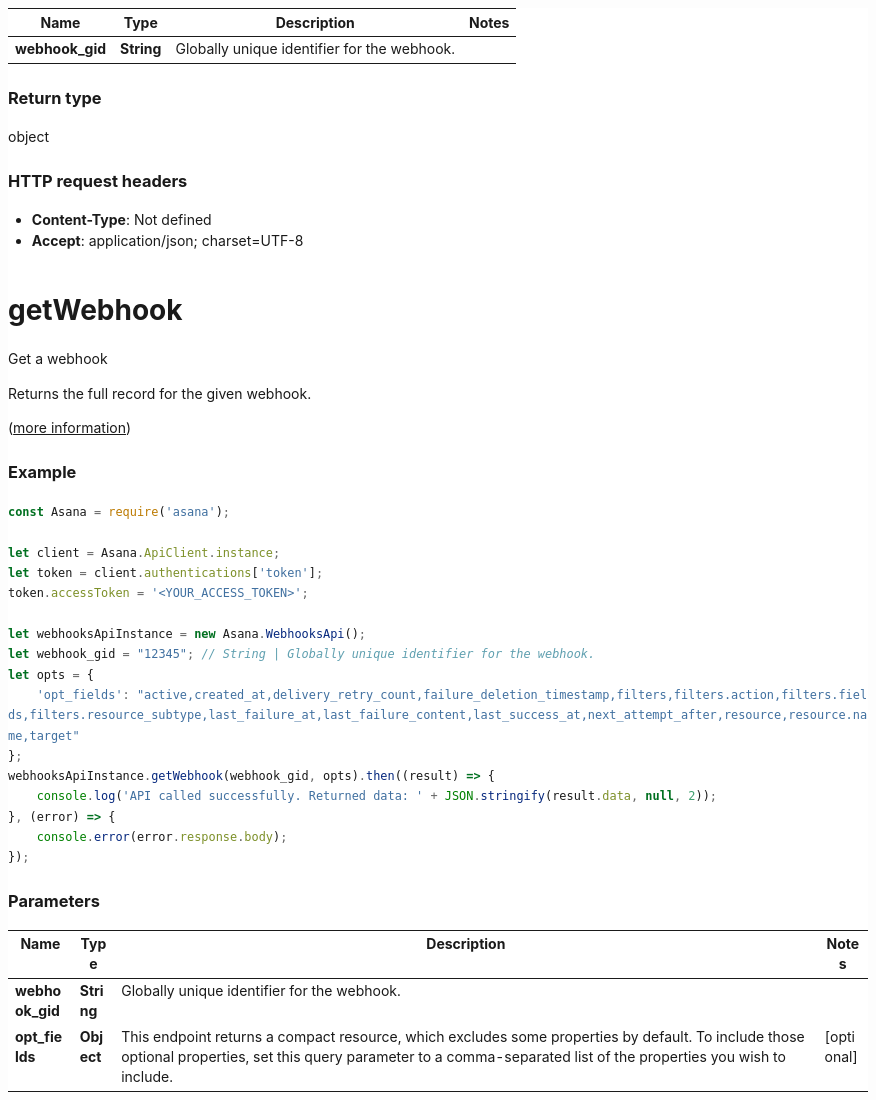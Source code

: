 Name | Type | Description  | Notes
------------- | ------------- | ------------- | -------------
 **webhook_gid** | **String**| Globally unique identifier for the webhook. | 

### Return type

object

### HTTP request headers

 - **Content-Type**: Not defined
 - **Accept**: application/json; charset=UTF-8

<a name="getWebhook"></a>
# **getWebhook**

Get a webhook

Returns the full record for the given webhook.

([more information](https://developers.asana.com/reference/getwebhook))

### Example
```javascript
const Asana = require('asana');

let client = Asana.ApiClient.instance;
let token = client.authentications['token'];
token.accessToken = '<YOUR_ACCESS_TOKEN>';

let webhooksApiInstance = new Asana.WebhooksApi();
let webhook_gid = "12345"; // String | Globally unique identifier for the webhook.
let opts = { 
    'opt_fields': "active,created_at,delivery_retry_count,failure_deletion_timestamp,filters,filters.action,filters.fields,filters.resource_subtype,last_failure_at,last_failure_content,last_success_at,next_attempt_after,resource,resource.name,target"
};
webhooksApiInstance.getWebhook(webhook_gid, opts).then((result) => {
    console.log('API called successfully. Returned data: ' + JSON.stringify(result.data, null, 2));
}, (error) => {
    console.error(error.response.body);
});

```

### Parameters

Name | Type | Description  | Notes
------------- | ------------- | ------------- | -------------
 **webhook_gid** | **String**| Globally unique identifier for the webhook. | 
 **opt_fields** | **Object**| This endpoint returns a compact resource, which excludes some properties by default. To include those optional properties, set this query parameter to a comma-separated list of the properties you wish to include. | [optional] 
